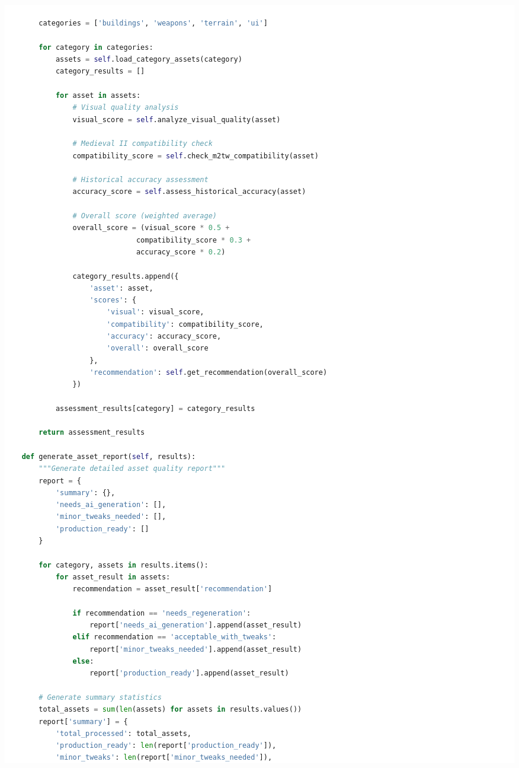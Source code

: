 ```python
        
        categories = ['buildings', 'weapons', 'terrain', 'ui']
        
        for category in categories:
            assets = self.load_category_assets(category)
            category_results = []
            
            for asset in assets:
                # Visual quality analysis
                visual_score = self.analyze_visual_quality(asset)
                
                # Medieval II compatibility check  
                compatibility_score = self.check_m2tw_compatibility(asset)
                
                # Historical accuracy assessment
                accuracy_score = self.assess_historical_accuracy(asset)
                
                # Overall score (weighted average)
                overall_score = (visual_score * 0.5 + 
                               compatibility_score * 0.3 + 
                               accuracy_score * 0.2)
                
                category_results.append({
                    'asset': asset,
                    'scores': {
                        'visual': visual_score,
                        'compatibility': compatibility_score,
                        'accuracy': accuracy_score,
                        'overall': overall_score
                    },
                    'recommendation': self.get_recommendation(overall_score)
                })
            
            assessment_results[category] = category_results
            
        return assessment_results
    
    def generate_asset_report(self, results):
        """Generate detailed asset quality report"""
        report = {
            'summary': {},
            'needs_ai_generation': [],
            'minor_tweaks_needed': [],
            'production_ready': []
        }
        
        for category, assets in results.items():
            for asset_result in assets:
                recommendation = asset_result['recommendation']
                
                if recommendation == 'needs_regeneration':
                    report['needs_ai_generation'].append(asset_result)
                elif recommendation == 'acceptable_with_tweaks':
                    report['minor_tweaks_needed'].append(asset_result)
                else:
                    report['production_ready'].append(asset_result)
        
        # Generate summary statistics
        total_assets = sum(len(assets) for assets in results.values())
        report['summary'] = {
            'total_processed': total_assets,
            'production_ready': len(report['production_ready']),
            'minor_tweaks': len(report['minor_tweaks_needed']),  
```